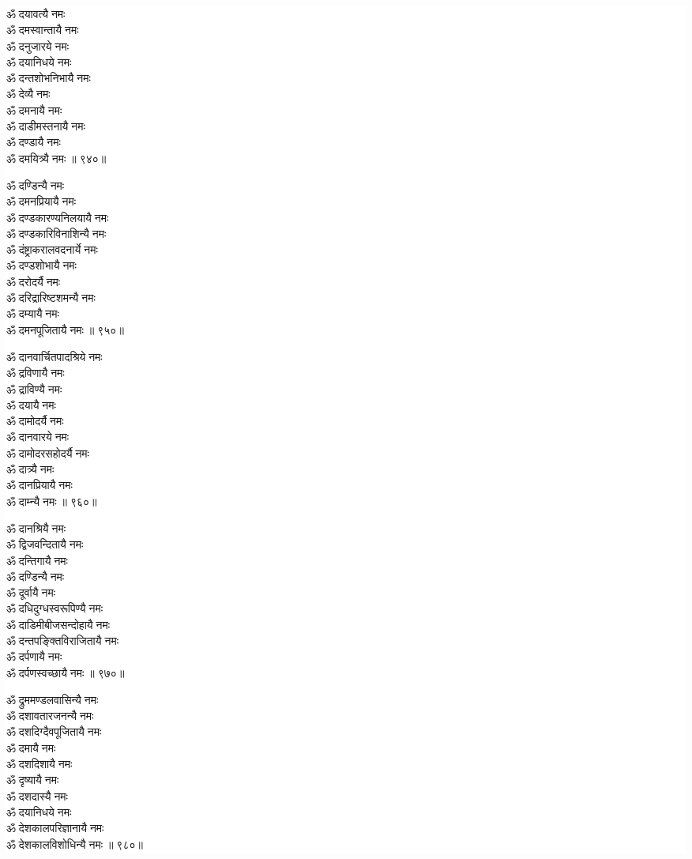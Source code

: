 ॐ दयावत्यै नमः  
ॐ दमस्वान्तायै नमः  
ॐ दनुजारये नमः  
ॐ दयानिधये नमः  
ॐ दन्तशोभनिभायै नमः  
ॐ देव्यै नमः  
ॐ दमनायै नमः  
ॐ दाडीमस्तनायै नमः  
ॐ दण्डायै नमः  
ॐ दमयित्र्यै नमः ॥ ९४०॥  
  
ॐ दण्डिन्यै नमः  
ॐ दमनप्रियायै नमः  
ॐ दण्डकारण्यनिलयायै नमः  
ॐ दण्डकारिविनाशिन्यै नमः  
ॐ दंष्ट्राकरालवदनार्ये नमः  
ॐ दण्डशोभायै नमः  
ॐ दरोदर्यै नमः  
ॐ दरिद्रारिष्टशमन्यै नमः  
ॐ दम्यायै नमः  
ॐ दमनपूजितायै नमः ॥ ९५०॥  
  
ॐ दानवार्चितपादश्रिये नमः  
ॐ द्रविणायै नमः  
ॐ द्राविण्यै नमः  
ॐ दयायै नमः  
ॐ दामोदर्यै नमः  
ॐ दानवारये नमः  
ॐ दामोदरसहोदर्यै नमः  
ॐ दात्र्यै नमः  
ॐ दानप्रियायै नमः  
ॐ दाम्न्यै नमः ॥ ९६०॥  
  
ॐ दानश्रियै नमः  
ॐ द्विजवन्दितायै नमः  
ॐ दन्तिगायै नमः  
ॐ दण्डिन्यै नमः  
ॐ दूर्वायै नमः  
ॐ दधिदुग्धस्वरूपिण्यै नमः  
ॐ दाडिमीबीजसन्दोहायै नमः  
ॐ दन्तपङ्क्तिविराजितायै नमः  
ॐ दर्पणायै नमः  
ॐ दर्पणस्वच्छायै नमः ॥ ९७०॥  
  
ॐ द्रुममण्डलवासिन्यै नमः  
ॐ दशावतारजनन्यै नमः  
ॐ दशदिग्दैवपूजितायै नमः  
ॐ दमायै नमः  
ॐ दशदिशायै नमः  
ॐ दृष्यायै नमः  
ॐ दशदास्यै नमः  
ॐ दयानिधये नमः  
ॐ देशकालपरिज्ञानायै नमः  
ॐ देशकालविशोधिन्यै नमः ॥ ९८०॥  
  